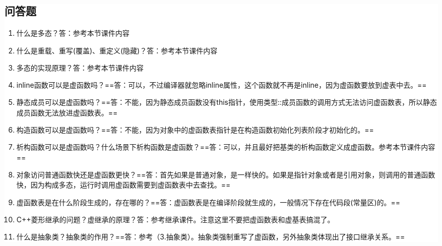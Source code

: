 

## 问答题
1. 什么是多态？答：参考本节课件内容

2. 什么是重载、重写(覆盖)、重定义(隐藏)？答：参考本节课件内容

3. 多态的实现原理？答：参考本节课件内容

4. inline函数可以是虚函数吗？==答：可以，不过编译器就忽略inline属性，这个函数就不再是inline，因为虚函数要放到虚表中去。==

5. 静态成员可以是虚函数吗？==答：不能，因为静态成员函数没有this指针，使用类型::成员函数的调用方式无法访问虚函数表，所以静态成员函数无法放进虚函数表。==

6. 构造函数可以是虚函数吗？==答：不能，因为对象中的虚函数表指针是在构造函数初始化列表阶段才初始化的。==

7. 析构函数可以是虚函数吗？什么场景下析构函数是虚函数？==答：可以，并且最好把基类的析构函数定义成虚函数。参考本节课件内容==

8. 对象访问普通函数快还是虚函数更快？==答：首先如果是普通对象，是一样快的。如果是指针对象或者是引用对象，则调用的普通函数快，因为构成多态，运行时调用虚函数需要到虚函数表中去查找。==

9. 虚函数表是在什么阶段生成的，存在哪的？==答：虚函数表是在编译阶段就生成的，一般情况下存在代码段(常量区)的。==

10. C++菱形继承的问题？虚继承的原理？答：参考继承课件。注意这里不要把虚函数表和虚基表搞混了。

11. 什么是抽象类？抽象类的作用？==答：参考（3.抽象类）。抽象类强制重写了虚函数，另外抽象类体现出了接口继承关系。==